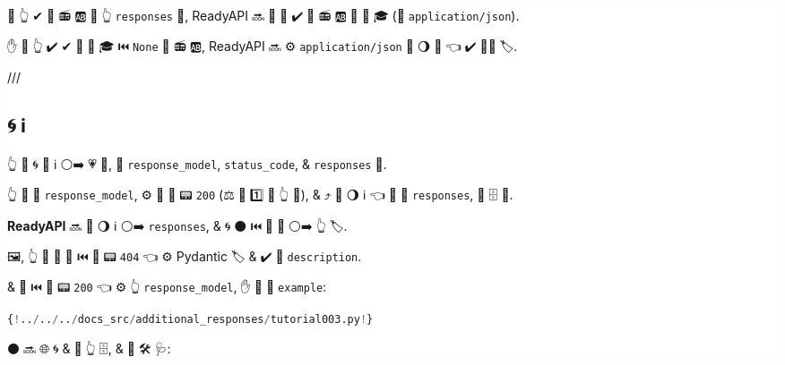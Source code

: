 🚥 👆 ✔ 🎏 📻 🆎 🎯 👆 `responses` 🔢, ReadyAPI 🔜 🤔 📨 ✔️ 🎏 📻 🆎 👑 📨 🎓 (🔢 `application/json`).

✋️ 🚥 👆 ✔️ ✔ 🛃 📨 🎓 ⏮️ `None` 🚮 📻 🆎, ReadyAPI 🔜 ⚙️ `application/json` 🙆 🌖 📨 👈 ✔️ 👨‍💼 🏷.

///

## 🌀 ℹ

👆 💪 🌀 📨 ℹ ⚪️➡️ 💗 🥉, 🔌 `response_model`, `status_code`, &amp; `responses` 🔢.

👆 💪 📣 `response_model`, ⚙️ 🔢 👔 📟 `200` (⚖️ 🛃 1️⃣ 🚥 👆 💪), &amp; ⤴️ 📣 🌖 ℹ 👈 🎏 📨 `responses`, 🔗 🗄 🔗.

**ReadyAPI** 🔜 🚧 🌖 ℹ ⚪️➡️ `responses`, &amp; 🌀 ⚫️ ⏮️ 🎻 🔗 ⚪️➡️ 👆 🏷.

🖼, 👆 💪 📣 📨 ⏮️ 👔 📟 `404` 👈 ⚙️ Pydantic 🏷 &amp; ✔️ 🛃 `description`.

&amp; 📨 ⏮️ 👔 📟 `200` 👈 ⚙️ 👆 `response_model`, ✋️ 🔌 🛃 `example`:

```Python hl_lines="20-31"
{!../../../docs_src/additional_responses/tutorial003.py!}
```

⚫️ 🔜 🌐 🌀 &amp; 🔌 👆 🗄, &amp; 🎦 🛠️ 🩺:
